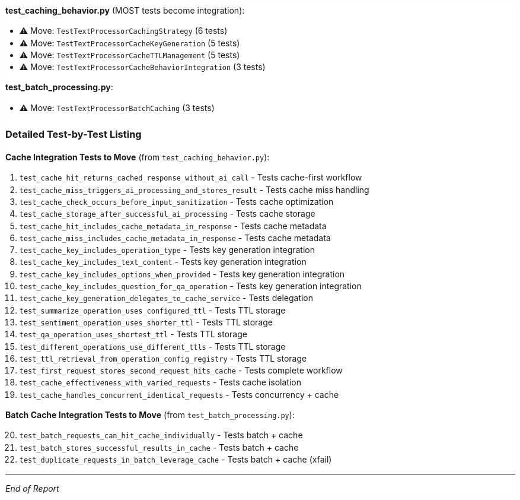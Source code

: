 **test_caching_behavior.py** (MOST tests become integration):
- ⚠️ Move: `TestTextProcessorCachingStrategy` (6 tests)
- ⚠️ Move: `TestTextProcessorCacheKeyGeneration` (5 tests)
- ⚠️ Move: `TestTextProcessorCacheTTLManagement` (5 tests)
- ⚠️ Move: `TestTextProcessorCacheBehaviorIntegration` (3 tests)

**test_batch_processing.py**:
- ⚠️ Move: `TestTextProcessorBatchCaching` (3 tests)

### Detailed Test-by-Test Listing

**Cache Integration Tests to Move** (from `test_caching_behavior.py`):

1. `test_cache_hit_returns_cached_response_without_ai_call` - Tests cache-first workflow
2. `test_cache_miss_triggers_ai_processing_and_stores_result` - Tests cache miss handling
3. `test_cache_check_occurs_before_input_sanitization` - Tests cache optimization
4. `test_cache_storage_after_successful_ai_processing` - Tests cache storage
5. `test_cache_hit_includes_cache_metadata_in_response` - Tests cache metadata
6. `test_cache_miss_includes_cache_metadata_in_response` - Tests cache metadata
7. `test_cache_key_includes_operation_type` - Tests key generation integration
8. `test_cache_key_includes_text_content` - Tests key generation integration
9. `test_cache_key_includes_options_when_provided` - Tests key generation integration
10. `test_cache_key_includes_question_for_qa_operation` - Tests key generation integration
11. `test_cache_key_generation_delegates_to_cache_service` - Tests delegation
12. `test_summarize_operation_uses_configured_ttl` - Tests TTL storage
13. `test_sentiment_operation_uses_shorter_ttl` - Tests TTL storage
14. `test_qa_operation_uses_shortest_ttl` - Tests TTL storage
15. `test_different_operations_use_different_ttls` - Tests TTL storage
16. `test_ttl_retrieval_from_operation_config_registry` - Tests TTL storage
17. `test_first_request_stores_second_request_hits_cache` - Tests complete workflow
18. `test_cache_effectiveness_with_varied_requests` - Tests cache isolation
19. `test_cache_handles_concurrent_identical_requests` - Tests concurrency + cache

**Batch Cache Integration Tests to Move** (from `test_batch_processing.py`):

20. `test_batch_requests_can_hit_cache_individually` - Tests batch + cache
21. `test_batch_stores_successful_results_in_cache` - Tests batch + cache
22. `test_duplicate_requests_in_batch_leverage_cache` - Tests batch + cache (xfail)

---

*End of Report*
